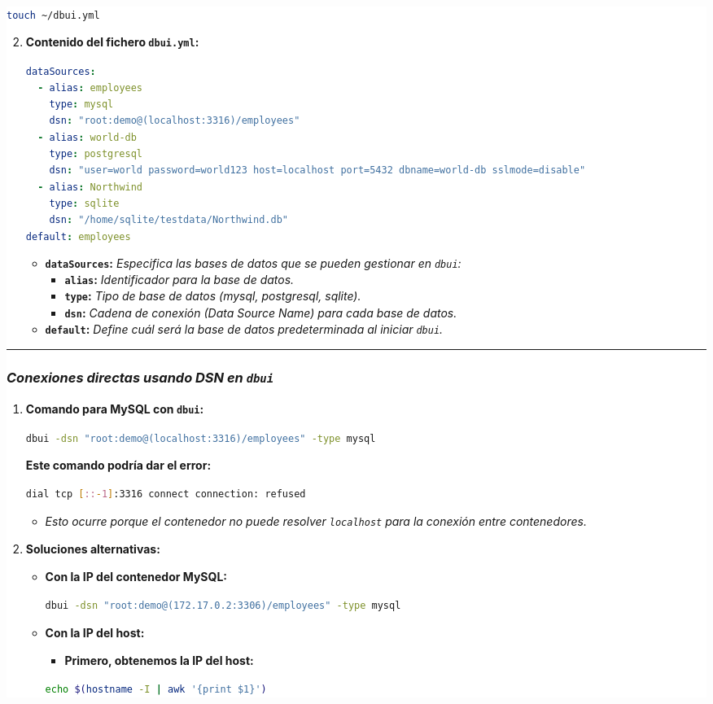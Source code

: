    ```bash
   touch ~/dbui.yml
   ```

2. **Contenido del fichero `dbui.yml`:**

   ```yaml
   dataSources:
     - alias: employees
       type: mysql
       dsn: "root:demo@(localhost:3316)/employees"
     - alias: world-db
       type: postgresql
       dsn: "user=world password=world123 host=localhost port=5432 dbname=world-db sslmode=disable"
     - alias: Northwind
       type: sqlite
       dsn: "/home/sqlite/testdata/Northwind.db"
   default: employees
   ```

   - **`dataSources`:** *Especifica las bases de datos que se pueden gestionar en `dbui`:*
     - **`alias`:** *Identificador para la base de datos.*
     - **`type`:** *Tipo de base de datos (mysql, postgresql, sqlite).*
     - **`dsn`:** *Cadena de conexión (Data Source Name) para cada base de datos.*
   - **`default`:** *Define cuál será la base de datos predeterminada al iniciar `dbui`.*

---

### ***Conexiones directas usando DSN en `dbui`***

1. **Comando para MySQL con `dbui`:**

   ```bash
   dbui -dsn "root:demo@(localhost:3316)/employees" -type mysql
   ```

   **Este comando podría dar el error:**

   ```bash
   dial tcp [::-1]:3316 connect connection: refused
   ```

   - *Esto ocurre porque el contenedor no puede resolver `localhost` para la conexión entre contenedores.*

2. **Soluciones alternativas:**

   - **Con la IP del contenedor MySQL:**

     ```bash
     dbui -dsn "root:demo@(172.17.0.2:3306)/employees" -type mysql
     ```

   - **Con la IP del host:**

     - **Primero, obtenemos la IP del host:**

     ```bash
     echo $(hostname -I | awk '{print $1}')
     ```
